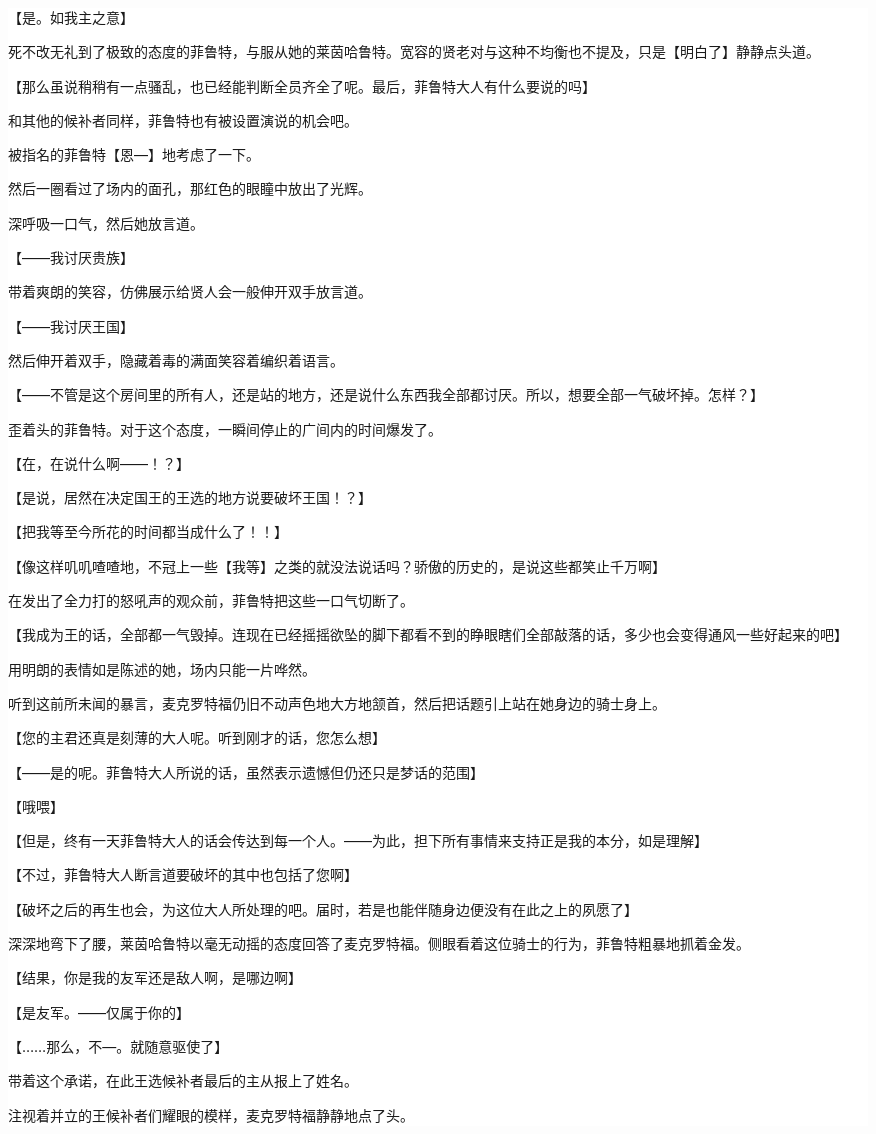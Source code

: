 【是。如我主之意】

死不改无礼到了极致的态度的菲鲁特，与服从她的莱茵哈鲁特。宽容的贤老对与这种不均衡也不提及，只是【明白了】静静点头道。

【那么虽说稍稍有一点骚乱，也已经能判断全员齐全了呢。最后，菲鲁特大人有什么要说的吗】

和其他的候补者同样，菲鲁特也有被设置演说的机会吧。

被指名的菲鲁特【恩—】地考虑了一下。

然后一圈看过了场内的面孔，那红色的眼瞳中放出了光辉。

深呼吸一口气，然后她放言道。

【——我讨厌贵族】

带着爽朗的笑容，仿佛展示给贤人会一般伸开双手放言道。

【——我讨厌王国】

然后伸开着双手，隐藏着毒的满面笑容着编织着语言。

【——不管是这个房间里的所有人，还是站的地方，还是说什么东西我全部都讨厌。所以，想要全部一气破坏掉。怎样？】

歪着头的菲鲁特。对于这个态度，一瞬间停止的广间内的时间爆发了。

【在，在说什么啊——！？】

【是说，居然在决定国王的王选的地方说要破坏王国！？】

【把我等至今所花的时间都当成什么了！！】

【像这样叽叽喳喳地，不冠上一些【我等】之类的就没法说话吗？骄傲的历史的，是说这些都笑止千万啊】

在发出了全力打的怒吼声的观众前，菲鲁特把这些一口气切断了。

【我成为王的话，全部都一气毁掉。连现在已经摇摇欲坠的脚下都看不到的睁眼瞎们全部敲落的话，多少也会变得通风一些好起来的吧】

用明朗的表情如是陈述的她，场内只能一片哗然。

听到这前所未闻的暴言，麦克罗特福仍旧不动声色地大方地颔首，然后把话题引上站在她身边的骑士身上。

【您的主君还真是刻薄的大人呢。听到刚才的话，您怎么想】

【——是的呢。菲鲁特大人所说的话，虽然表示遗憾但仍还只是梦话的范围】

【哦喂】

【但是，终有一天菲鲁特大人的话会传达到每一个人。——为此，担下所有事情来支持正是我的本分，如是理解】

【不过，菲鲁特大人断言道要破坏的其中也包括了您啊】

【破坏之后的再生也会，为这位大人所处理的吧。届时，若是也能伴随身边便没有在此之上的夙愿了】

深深地弯下了腰，莱茵哈鲁特以毫无动摇的态度回答了麦克罗特福。侧眼看着这位骑士的行为，菲鲁特粗暴地抓着金发。

【结果，你是我的友军还是敌人啊，是哪边啊】

【是友军。——仅属于你的】

【……那么，不—。就随意驱使了】

带着这个承诺，在此王选候补者最后的主从报上了姓名。

注视着并立的王候补者们耀眼的模样，麦克罗特福静静地点了头。
